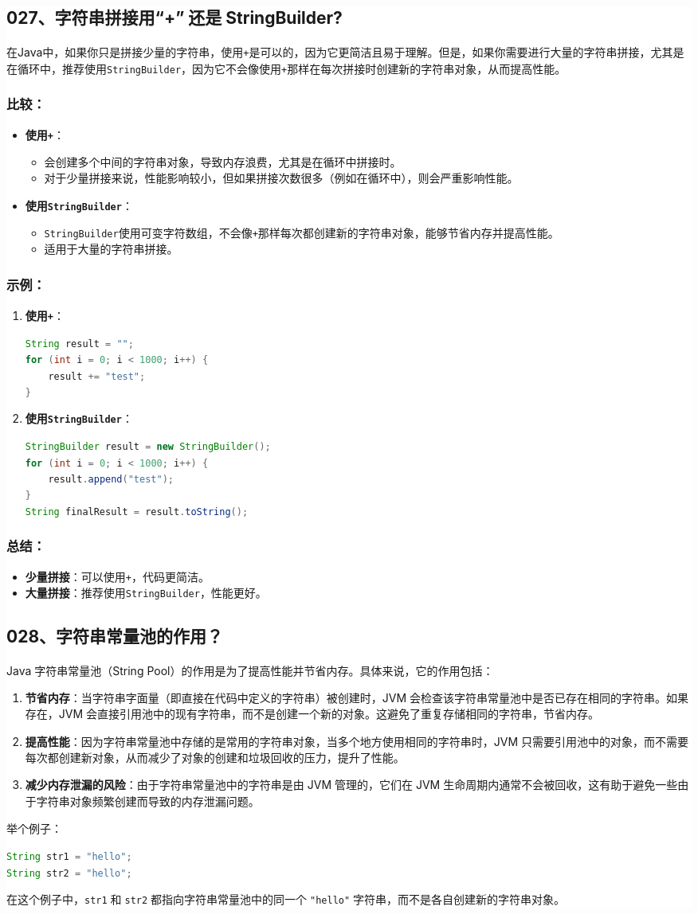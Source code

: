 ## 027、字符串拼接用“+” 还是 StringBuilder?

在Java中，如果你只是拼接少量的字符串，使用`+`是可以的，因为它更简洁且易于理解。但是，如果你需要进行大量的字符串拼接，尤其是在循环中，推荐使用`StringBuilder`，因为它不会像使用`+`那样在每次拼接时创建新的字符串对象，从而提高性能。

### 比较：
- **使用`+`**：
  - 会创建多个中间的字符串对象，导致内存浪费，尤其是在循环中拼接时。
  - 对于少量拼接来说，性能影响较小，但如果拼接次数很多（例如在循环中），则会严重影响性能。

- **使用`StringBuilder`**：
  - `StringBuilder`使用可变字符数组，不会像`+`那样每次都创建新的字符串对象，能够节省内存并提高性能。
  - 适用于大量的字符串拼接。

### 示例：
1. **使用`+`**：
   ```java
   String result = "";
   for (int i = 0; i < 1000; i++) {
       result += "test";
   }
   ```

2. **使用`StringBuilder`**：
   ```java
   StringBuilder result = new StringBuilder();
   for (int i = 0; i < 1000; i++) {
       result.append("test");
   }
   String finalResult = result.toString();
   ```

### 总结：
- **少量拼接**：可以使用`+`，代码更简洁。
- **大量拼接**：推荐使用`StringBuilder`，性能更好。



## 028、字符串常量池的作用？

Java 字符串常量池（String Pool）的作用是为了提高性能并节省内存。具体来说，它的作用包括：

1. **节省内存**：当字符串字面量（即直接在代码中定义的字符串）被创建时，JVM 会检查该字符串常量池中是否已存在相同的字符串。如果存在，JVM 会直接引用池中的现有字符串，而不是创建一个新的对象。这避免了重复存储相同的字符串，节省内存。

2. **提高性能**：因为字符串常量池中存储的是常用的字符串对象，当多个地方使用相同的字符串时，JVM 只需要引用池中的对象，而不需要每次都创建新对象，从而减少了对象的创建和垃圾回收的压力，提升了性能。

3. **减少内存泄漏的风险**：由于字符串常量池中的字符串是由 JVM 管理的，它们在 JVM 生命周期内通常不会被回收，这有助于避免一些由于字符串对象频繁创建而导致的内存泄漏问题。

举个例子：
```java
String str1 = "hello";
String str2 = "hello";
```
在这个例子中，`str1` 和 `str2` 都指向字符串常量池中的同一个 `"hello"` 字符串，而不是各自创建新的字符串对象。
